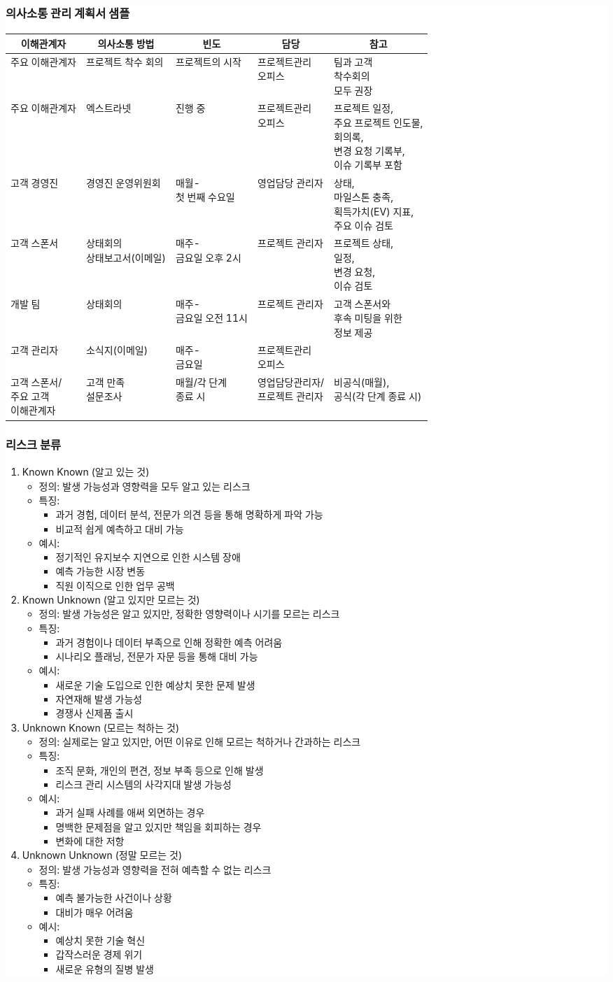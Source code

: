 
### 의사소통 관리 계획서 샘플

| 이해관계자 | 의사소통 방법 | 빈도 | 담당 | 참고 |
|---|---|---|---|---|
| 주요 이해관계자 | 프로젝트 착수 회의 | 프로젝트의 시작 | 프로젝트관리<br>오피스 | 팀과 고객 <br>착수회의 <br>모두 권장 |
| 주요 이해관계자 | 엑스트라넷 | 진행 중 | 프로젝트관리<br>오피스 | 프로젝트 일정, <br>주요 프로젝트 인도물, <br>회의록, <br>변경 요청 기록부, <br>이슈 기록부 포함 |
| 고객 경영진 | 경영진 운영위원회 | 매월-<br>첫 번째 수요일 | 영업담당 관리자 | 상태, <br>마일스톤 충족, <br>획득가치(EV) 지표, <br>주요 이슈 검토 |
| 고객 스폰서 | 상태회의 <br>상태보고서(이메일) | 매주-<br>금요일 오후 2시 | 프로젝트 관리자 | 프로젝트 상태, <br>일정, <br>변경 요청, <br>이슈 검토 |
| 개발 팀 | 상태회의 | 매주-<br>금요일 오전 11시 | 프로젝트 관리자 | 고객 스폰서와 <br>후속 미팅을 위한<br> 정보 제공 |
| 고객 관리자 | 소식지(이메일) | 매주-<br>금요일 | 프로젝트관리<br>오피스 | |
| 고객 스폰서/<br>주요 고객 <br>이해관계자 | 고객 만족 <br>설문조사 | 매월/각 단계 <br>종료 시 | 영업담당관리자/<br>프로젝트 관리자 | 비공식(매월), <br>공식(각 단계 종료 시) |

### 리스크 분류
1. Known Known (알고 있는 것)
    - 정의: 발생 가능성과 영향력을 모두 알고 있는 리스크
    - 특징:
        - 과거 경험, 데이터 분석, 전문가 의견 등을 통해 명확하게 파악 가능
        - 비교적 쉽게 예측하고 대비 가능
    - 예시:
        - 정기적인 유지보수 지연으로 인한 시스템 장애
        - 예측 가능한 시장 변동
        - 직원 이직으로 인한 업무 공백
2. Known Unknown (알고 있지만 모르는 것)
    - 정의: 발생 가능성은 알고 있지만, 정확한 영향력이나 시기를 모르는 리스크
    - 특징:
        - 과거 경험이나 데이터 부족으로 인해 정확한 예측 어려움
        - 시나리오 플래닝, 전문가 자문 등을 통해 대비 가능
    - 예시:
        - 새로운 기술 도입으로 인한 예상치 못한 문제 발생
        - 자연재해 발생 가능성
        - 경쟁사 신제품 출시
3. Unknown Known (모르는 척하는 것)
    - 정의: 실제로는 알고 있지만, 어떤 이유로 인해 모르는 척하거나 간과하는 리스크
    - 특징:
        - 조직 문화, 개인의 편견, 정보 부족 등으로 인해 발생
        - 리스크 관리 시스템의 사각지대 발생 가능성
    - 예시:
        - 과거 실패 사례를 애써 외면하는 경우
        - 명백한 문제점을 알고 있지만 책임을 회피하는 경우
        - 변화에 대한 저항
4. Unknown Unknown (정말 모르는 것)
    - 정의: 발생 가능성과 영향력을 전혀 예측할 수 없는 리스크
    - 특징:
        - 예측 불가능한 사건이나 상황
        - 대비가 매우 어려움
    - 예시:
        - 예상치 못한 기술 혁신
        - 갑작스러운 경제 위기
        - 새로운 유형의 질병 발생
